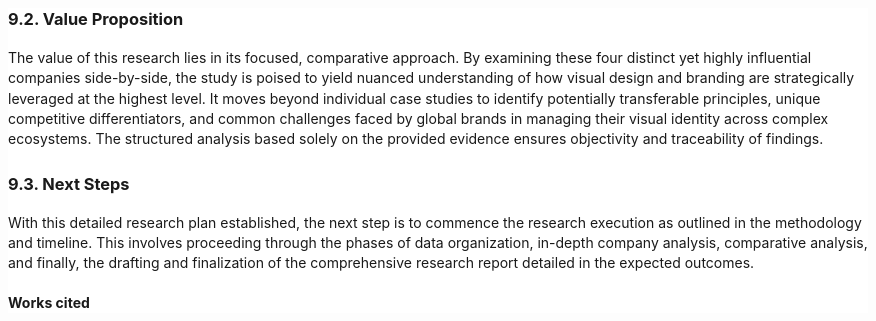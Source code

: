 ### **9.2. Value Proposition**

The value of this research lies in its focused, comparative approach. By examining these four distinct yet highly influential companies side-by-side, the study is poised to yield nuanced understanding of how visual design and branding are strategically leveraged at the highest level. It moves beyond individual case studies to identify potentially transferable principles, unique competitive differentiators, and common challenges faced by global brands in managing their visual identity across complex ecosystems. The structured analysis based solely on the provided evidence ensures objectivity and traceability of findings.

### **9.3. Next Steps**

With this detailed research plan established, the next step is to commence the research execution as outlined in the methodology and timeline. This involves proceeding through the phases of data organization, in-depth company analysis, comparative analysis, and finally, the drafting and finalization of the comprehensive research report detailed in the expected outcomes.

#### **Works cited**
